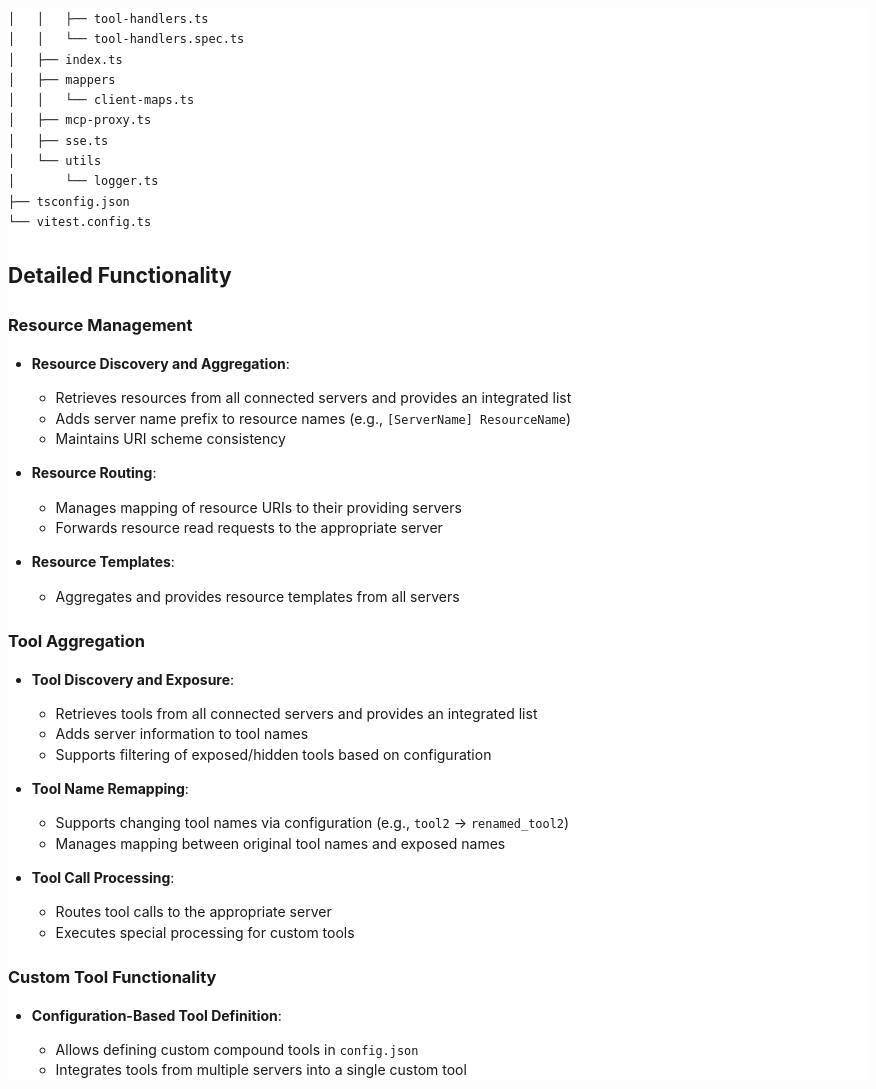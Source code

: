 ```
│   │   ├── tool-handlers.ts
│   │   └── tool-handlers.spec.ts
│   ├── index.ts
│   ├── mappers
│   │   └── client-maps.ts
│   ├── mcp-proxy.ts
│   ├── sse.ts
│   └── utils
│       └── logger.ts
├── tsconfig.json
└── vitest.config.ts
```

## Detailed Functionality

### Resource Management

- **Resource Discovery and Aggregation**:

  - Retrieves resources from all connected servers and provides an integrated list
  - Adds server name prefix to resource names (e.g., `[ServerName] ResourceName`)
  - Maintains URI scheme consistency

- **Resource Routing**:

  - Manages mapping of resource URIs to their providing servers
  - Forwards resource read requests to the appropriate server

- **Resource Templates**:
  - Aggregates and provides resource templates from all servers

### Tool Aggregation

- **Tool Discovery and Exposure**:

  - Retrieves tools from all connected servers and provides an integrated list
  - Adds server information to tool names
  - Supports filtering of exposed/hidden tools based on configuration

- **Tool Name Remapping**:

  - Supports changing tool names via configuration (e.g., `tool2` → `renamed_tool2`)
  - Manages mapping between original tool names and exposed names

- **Tool Call Processing**:
  - Routes tool calls to the appropriate server
  - Executes special processing for custom tools

### Custom Tool Functionality

- **Configuration-Based Tool Definition**:

  - Allows defining custom compound tools in `config.json`
  - Integrates tools from multiple servers into a single custom tool
